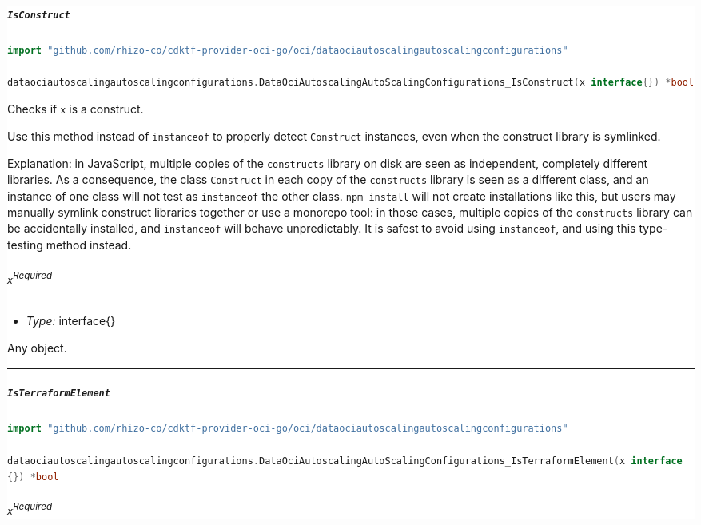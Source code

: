
##### `IsConstruct` <a name="IsConstruct" id="rhizo-co-terraform-provider-oci.dataOciAutoscalingAutoScalingConfigurations.DataOciAutoscalingAutoScalingConfigurations.isConstruct"></a>

```go
import "github.com/rhizo-co/cdktf-provider-oci-go/oci/dataociautoscalingautoscalingconfigurations"

dataociautoscalingautoscalingconfigurations.DataOciAutoscalingAutoScalingConfigurations_IsConstruct(x interface{}) *bool
```

Checks if `x` is a construct.

Use this method instead of `instanceof` to properly detect `Construct`
instances, even when the construct library is symlinked.

Explanation: in JavaScript, multiple copies of the `constructs` library on
disk are seen as independent, completely different libraries. As a
consequence, the class `Construct` in each copy of the `constructs` library
is seen as a different class, and an instance of one class will not test as
`instanceof` the other class. `npm install` will not create installations
like this, but users may manually symlink construct libraries together or
use a monorepo tool: in those cases, multiple copies of the `constructs`
library can be accidentally installed, and `instanceof` will behave
unpredictably. It is safest to avoid using `instanceof`, and using
this type-testing method instead.

###### `x`<sup>Required</sup> <a name="x" id="rhizo-co-terraform-provider-oci.dataOciAutoscalingAutoScalingConfigurations.DataOciAutoscalingAutoScalingConfigurations.isConstruct.parameter.x"></a>

- *Type:* interface{}

Any object.

---

##### `IsTerraformElement` <a name="IsTerraformElement" id="rhizo-co-terraform-provider-oci.dataOciAutoscalingAutoScalingConfigurations.DataOciAutoscalingAutoScalingConfigurations.isTerraformElement"></a>

```go
import "github.com/rhizo-co/cdktf-provider-oci-go/oci/dataociautoscalingautoscalingconfigurations"

dataociautoscalingautoscalingconfigurations.DataOciAutoscalingAutoScalingConfigurations_IsTerraformElement(x interface{}) *bool
```

###### `x`<sup>Required</sup> <a name="x" id="rhizo-co-terraform-provider-oci.dataOciAutoscalingAutoScalingConfigurations.DataOciAutoscalingAutoScalingConfigurations.isTerraformElement.parameter.x"></a>

